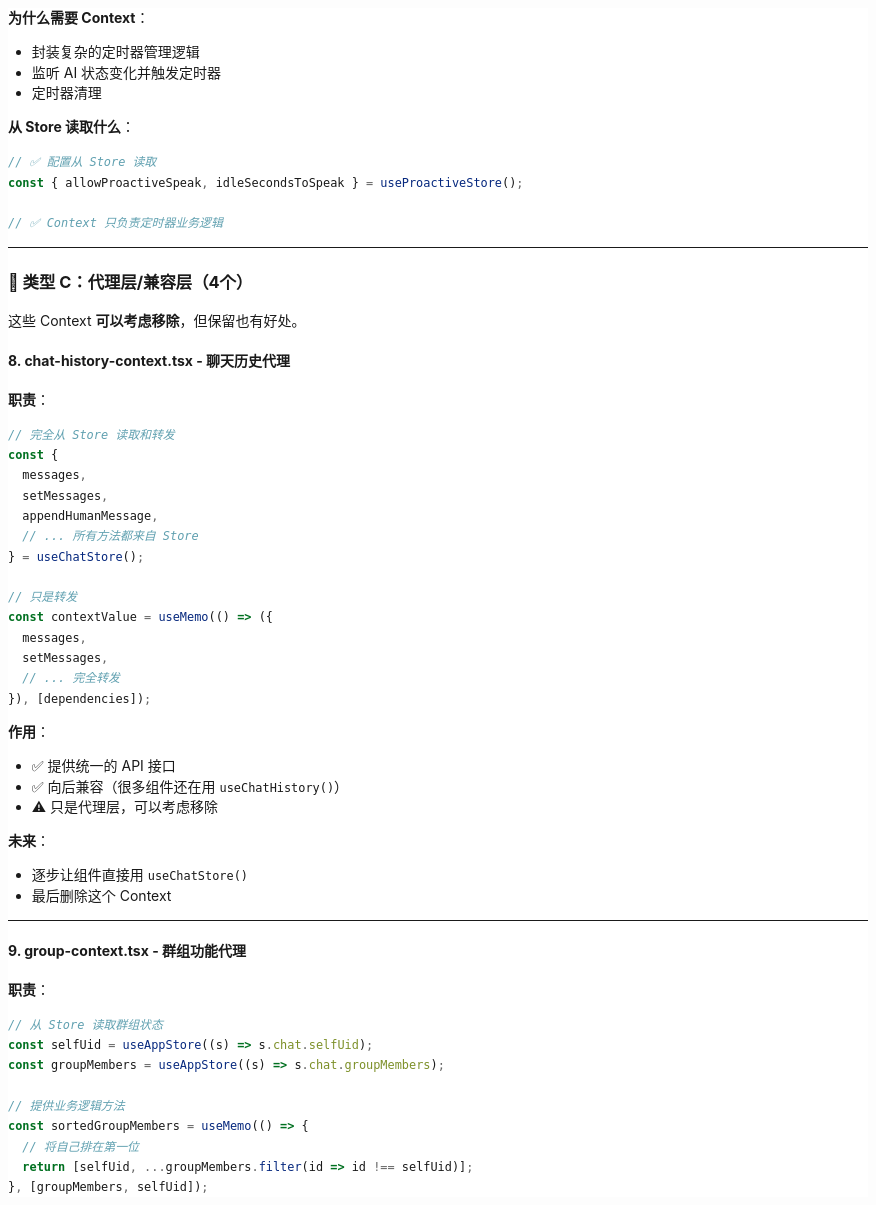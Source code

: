 **为什么需要 Context**：
- 封装复杂的定时器管理逻辑
- 监听 AI 状态变化并触发定时器
- 定时器清理

**从 Store 读取什么**：
```typescript
// ✅ 配置从 Store 读取
const { allowProactiveSpeak, idleSecondsToSpeak } = useProactiveStore();

// ✅ Context 只负责定时器业务逻辑
```

---

### 🔵 类型 C：代理层/兼容层（4个）

这些 Context **可以考虑移除**，但保留也有好处。

#### 8. chat-history-context.tsx - 聊天历史代理

**职责**：
```typescript
// 完全从 Store 读取和转发
const {
  messages,
  setMessages,
  appendHumanMessage,
  // ... 所有方法都来自 Store
} = useChatStore();

// 只是转发
const contextValue = useMemo(() => ({
  messages,
  setMessages,
  // ... 完全转发
}), [dependencies]);
```

**作用**：
- ✅ 提供统一的 API 接口
- ✅ 向后兼容（很多组件还在用 `useChatHistory()`）
- ⚠️ 只是代理层，可以考虑移除

**未来**：
- 逐步让组件直接用 `useChatStore()`
- 最后删除这个 Context

---

#### 9. group-context.tsx - 群组功能代理

**职责**：
```typescript
// 从 Store 读取群组状态
const selfUid = useAppStore((s) => s.chat.selfUid);
const groupMembers = useAppStore((s) => s.chat.groupMembers);

// 提供业务逻辑方法
const sortedGroupMembers = useMemo(() => {
  // 将自己排在第一位
  return [selfUid, ...groupMembers.filter(id => id !== selfUid)];
}, [groupMembers, selfUid]);
```
